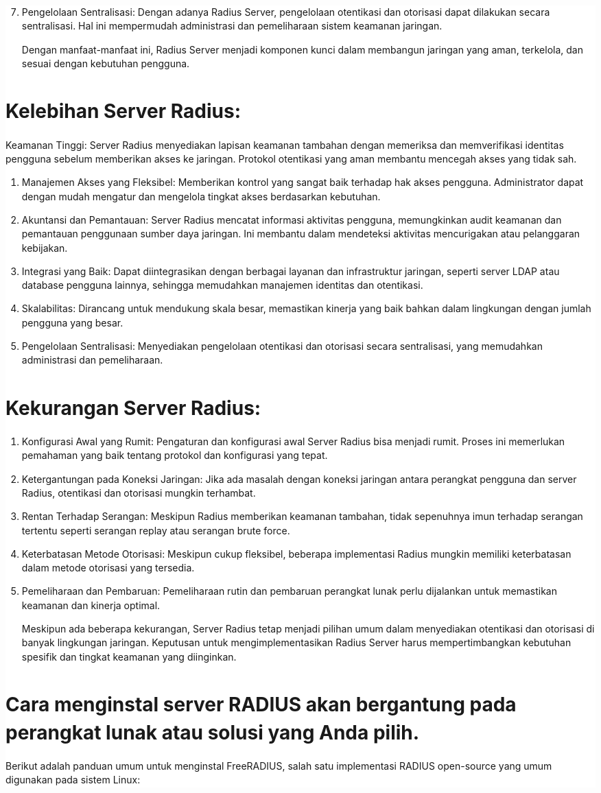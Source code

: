    7. Pengelolaan Sentralisasi: Dengan adanya Radius Server, pengelolaan otentikasi dan otorisasi dapat dilakukan secara sentralisasi. Hal ini mempermudah administrasi dan pemeliharaan sistem keamanan jaringan.

      Dengan manfaat-manfaat ini, Radius Server menjadi komponen kunci dalam membangun jaringan yang aman, terkelola, dan sesuai dengan kebutuhan pengguna.

  # Kelebihan Server Radius:

   Keamanan Tinggi: Server Radius menyediakan lapisan keamanan tambahan dengan memeriksa dan memverifikasi identitas pengguna sebelum memberikan akses ke jaringan. Protokol otentikasi yang aman membantu mencegah akses yang tidak sah.

   1. Manajemen Akses yang Fleksibel: Memberikan kontrol yang sangat baik terhadap hak akses pengguna. Administrator dapat dengan mudah mengatur dan mengelola tingkat akses berdasarkan kebutuhan.

   2. Akuntansi dan Pemantauan: Server Radius mencatat informasi aktivitas pengguna, memungkinkan audit keamanan dan pemantauan penggunaan sumber daya jaringan. Ini membantu dalam mendeteksi aktivitas mencurigakan atau pelanggaran kebijakan.

   3. Integrasi yang Baik: Dapat diintegrasikan dengan berbagai layanan dan infrastruktur jaringan, seperti server LDAP atau database pengguna lainnya, sehingga memudahkan manajemen identitas dan otentikasi.

   4. Skalabilitas: Dirancang untuk mendukung skala besar, memastikan kinerja yang baik bahkan dalam lingkungan dengan jumlah pengguna yang besar.

   5. Pengelolaan Sentralisasi: Menyediakan pengelolaan otentikasi dan otorisasi secara sentralisasi, yang memudahkan administrasi dan pemeliharaan.

   # Kekurangan Server Radius:

   1. Konfigurasi Awal yang Rumit: Pengaturan dan konfigurasi awal Server Radius bisa menjadi rumit. Proses ini memerlukan pemahaman yang baik tentang protokol dan konfigurasi yang tepat.

   2. Ketergantungan pada Koneksi Jaringan: Jika ada masalah dengan koneksi jaringan antara perangkat pengguna dan server Radius, otentikasi dan otorisasi mungkin terhambat.

   3. Rentan Terhadap Serangan: Meskipun Radius memberikan keamanan tambahan, tidak sepenuhnya imun terhadap serangan tertentu seperti serangan replay atau serangan brute force.

   4. Keterbatasan Metode Otorisasi: Meskipun cukup fleksibel, beberapa implementasi Radius mungkin memiliki keterbatasan dalam metode otorisasi yang tersedia.

   5. Pemeliharaan dan Pembaruan: Pemeliharaan rutin dan pembaruan perangkat lunak perlu dijalankan untuk memastikan keamanan dan kinerja optimal.

      Meskipun ada beberapa kekurangan, Server Radius tetap menjadi pilihan umum dalam menyediakan otentikasi dan otorisasi di banyak lingkungan jaringan. 
 Keputusan untuk mengimplementasikan Radius Server harus mempertimbangkan kebutuhan spesifik dan tingkat keamanan yang diinginkan.
 
# Cara menginstal server RADIUS akan bergantung pada perangkat lunak atau solusi yang Anda pilih. 
Berikut adalah panduan umum untuk menginstal FreeRADIUS, salah satu implementasi RADIUS open-source yang umum digunakan pada sistem Linux:
